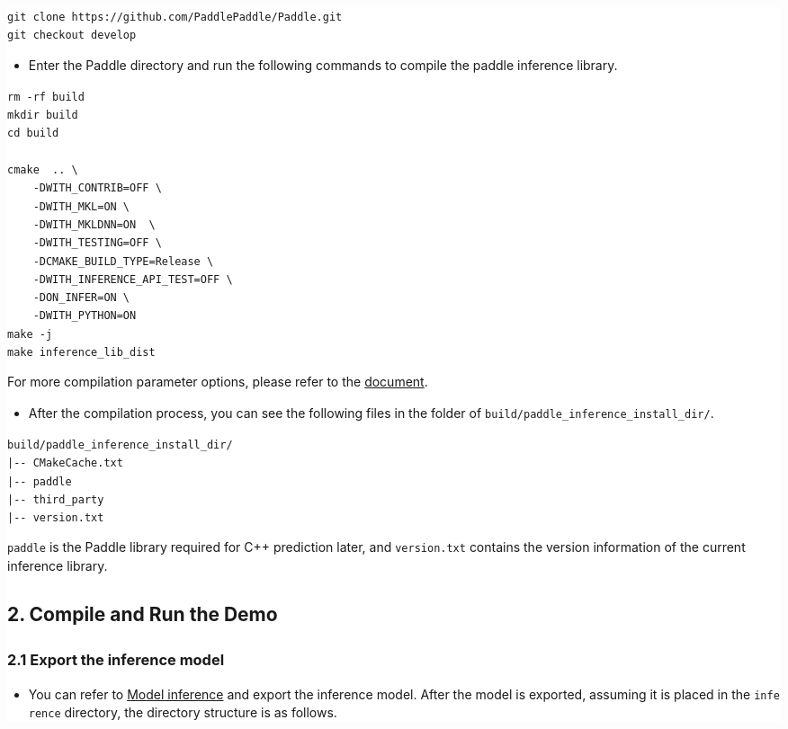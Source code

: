 
```shell
git clone https://github.com/PaddlePaddle/Paddle.git
git checkout develop
```

* Enter the Paddle directory and run the following commands to compile the paddle inference library.

```shell
rm -rf build
mkdir build
cd build

cmake  .. \
    -DWITH_CONTRIB=OFF \
    -DWITH_MKL=ON \
    -DWITH_MKLDNN=ON  \
    -DWITH_TESTING=OFF \
    -DCMAKE_BUILD_TYPE=Release \
    -DWITH_INFERENCE_API_TEST=OFF \
    -DON_INFER=ON \
    -DWITH_PYTHON=ON
make -j
make inference_lib_dist
```

For more compilation parameter options, please refer to the [document](https://www.paddlepaddle.org.cn/documentation/docs/zh/2.0/guides/05_inference_deployment/inference/build_and_install_lib_cn.html#congyuanmabianyi).


* After the compilation process, you can see the following files in the folder of `build/paddle_inference_install_dir/`.

```
build/paddle_inference_install_dir/
|-- CMakeCache.txt
|-- paddle
|-- third_party
|-- version.txt
```

`paddle` is the Paddle library required for C++ prediction later, and `version.txt` contains the version information of the current inference library.


<a name="2"></a>
## 2. Compile and Run the Demo

<a name="21"></a>
### 2.1 Export the inference model

* You can refer to [Model inference](../../doc/doc_en/inference_en.md) and export the inference model. After the model is exported, assuming it is placed in the `inference` directory, the directory structure is as follows.
